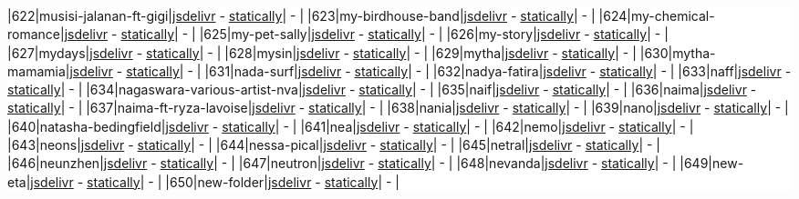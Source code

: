 |622|musisi-jalanan-ft-gigi|[jsdelivr](https://cdn.jsdelivr.net/gh/dbchord/a3-1-3/1-5000/501-1000/musisi-jalanan-ft-gigi.webp) - [statically](https://cdn.statically.io/gh/dbchord/a3-1-3/i/1-5000/501-1000/musisi-jalanan-ft-gigi.webp)| - |
|623|my-birdhouse-band|[jsdelivr](https://cdn.jsdelivr.net/gh/dbchord/a3-1-3/1-5000/501-1000/my-birdhouse-band.webp) - [statically](https://cdn.statically.io/gh/dbchord/a3-1-3/i/1-5000/501-1000/my-birdhouse-band.webp)| - |
|624|my-chemical-romance|[jsdelivr](https://cdn.jsdelivr.net/gh/dbchord/a3-1-3/1-5000/501-1000/my-chemical-romance.webp) - [statically](https://cdn.statically.io/gh/dbchord/a3-1-3/i/1-5000/501-1000/my-chemical-romance.webp)| - |
|625|my-pet-sally|[jsdelivr](https://cdn.jsdelivr.net/gh/dbchord/a3-1-3/1-5000/501-1000/my-pet-sally.webp) - [statically](https://cdn.statically.io/gh/dbchord/a3-1-3/i/1-5000/501-1000/my-pet-sally.webp)| - |
|626|my-story|[jsdelivr](https://cdn.jsdelivr.net/gh/dbchord/a3-1-3/1-5000/501-1000/my-story.webp) - [statically](https://cdn.statically.io/gh/dbchord/a3-1-3/i/1-5000/501-1000/my-story.webp)| - |
|627|mydays|[jsdelivr](https://cdn.jsdelivr.net/gh/dbchord/a3-1-3/1-5000/501-1000/mydays.webp) - [statically](https://cdn.statically.io/gh/dbchord/a3-1-3/i/1-5000/501-1000/mydays.webp)| - |
|628|mysin|[jsdelivr](https://cdn.jsdelivr.net/gh/dbchord/a3-1-3/1-5000/501-1000/mysin.webp) - [statically](https://cdn.statically.io/gh/dbchord/a3-1-3/i/1-5000/501-1000/mysin.webp)| - |
|629|mytha|[jsdelivr](https://cdn.jsdelivr.net/gh/dbchord/a3-1-3/1-5000/501-1000/mytha.webp) - [statically](https://cdn.statically.io/gh/dbchord/a3-1-3/i/1-5000/501-1000/mytha.webp)| - |
|630|mytha-mamamia|[jsdelivr](https://cdn.jsdelivr.net/gh/dbchord/a3-1-3/1-5000/501-1000/mytha-mamamia.webp) - [statically](https://cdn.statically.io/gh/dbchord/a3-1-3/i/1-5000/501-1000/mytha-mamamia.webp)| - |
|631|nada-surf|[jsdelivr](https://cdn.jsdelivr.net/gh/dbchord/a3-1-3/1-5000/501-1000/nada-surf.webp) - [statically](https://cdn.statically.io/gh/dbchord/a3-1-3/i/1-5000/501-1000/nada-surf.webp)| - |
|632|nadya-fatira|[jsdelivr](https://cdn.jsdelivr.net/gh/dbchord/a3-1-3/1-5000/501-1000/nadya-fatira.webp) - [statically](https://cdn.statically.io/gh/dbchord/a3-1-3/i/1-5000/501-1000/nadya-fatira.webp)| - |
|633|naff|[jsdelivr](https://cdn.jsdelivr.net/gh/dbchord/a3-1-3/1-5000/501-1000/naff.webp) - [statically](https://cdn.statically.io/gh/dbchord/a3-1-3/i/1-5000/501-1000/naff.webp)| - |
|634|nagaswara-various-artist-nva|[jsdelivr](https://cdn.jsdelivr.net/gh/dbchord/a3-1-3/1-5000/501-1000/nagaswara-various-artist-nva.webp) - [statically](https://cdn.statically.io/gh/dbchord/a3-1-3/i/1-5000/501-1000/nagaswara-various-artist-nva.webp)| - |
|635|naif|[jsdelivr](https://cdn.jsdelivr.net/gh/dbchord/a3-1-3/1-5000/501-1000/naif.webp) - [statically](https://cdn.statically.io/gh/dbchord/a3-1-3/i/1-5000/501-1000/naif.webp)| - |
|636|naima|[jsdelivr](https://cdn.jsdelivr.net/gh/dbchord/a3-1-3/1-5000/501-1000/naima.webp) - [statically](https://cdn.statically.io/gh/dbchord/a3-1-3/i/1-5000/501-1000/naima.webp)| - |
|637|naima-ft-ryza-lavoise|[jsdelivr](https://cdn.jsdelivr.net/gh/dbchord/a3-1-3/1-5000/501-1000/naima-ft-ryza-lavoise.webp) - [statically](https://cdn.statically.io/gh/dbchord/a3-1-3/i/1-5000/501-1000/naima-ft-ryza-lavoise.webp)| - |
|638|nania|[jsdelivr](https://cdn.jsdelivr.net/gh/dbchord/a3-1-3/1-5000/501-1000/nania.webp) - [statically](https://cdn.statically.io/gh/dbchord/a3-1-3/i/1-5000/501-1000/nania.webp)| - |
|639|nano|[jsdelivr](https://cdn.jsdelivr.net/gh/dbchord/a3-1-3/1-5000/501-1000/nano.webp) - [statically](https://cdn.statically.io/gh/dbchord/a3-1-3/i/1-5000/501-1000/nano.webp)| - |
|640|natasha-bedingfield|[jsdelivr](https://cdn.jsdelivr.net/gh/dbchord/a3-1-3/1-5000/501-1000/natasha-bedingfield.webp) - [statically](https://cdn.statically.io/gh/dbchord/a3-1-3/i/1-5000/501-1000/natasha-bedingfield.webp)| - |
|641|nea|[jsdelivr](https://cdn.jsdelivr.net/gh/dbchord/a3-1-3/1-5000/501-1000/nea.webp) - [statically](https://cdn.statically.io/gh/dbchord/a3-1-3/i/1-5000/501-1000/nea.webp)| - |
|642|nemo|[jsdelivr](https://cdn.jsdelivr.net/gh/dbchord/a3-1-3/1-5000/501-1000/nemo.webp) - [statically](https://cdn.statically.io/gh/dbchord/a3-1-3/i/1-5000/501-1000/nemo.webp)| - |
|643|neons|[jsdelivr](https://cdn.jsdelivr.net/gh/dbchord/a3-1-3/1-5000/501-1000/neons.webp) - [statically](https://cdn.statically.io/gh/dbchord/a3-1-3/i/1-5000/501-1000/neons.webp)| - |
|644|nessa-pical|[jsdelivr](https://cdn.jsdelivr.net/gh/dbchord/a3-1-3/1-5000/501-1000/nessa-pical.webp) - [statically](https://cdn.statically.io/gh/dbchord/a3-1-3/i/1-5000/501-1000/nessa-pical.webp)| - |
|645|netral|[jsdelivr](https://cdn.jsdelivr.net/gh/dbchord/a3-1-3/1-5000/501-1000/netral.webp) - [statically](https://cdn.statically.io/gh/dbchord/a3-1-3/i/1-5000/501-1000/netral.webp)| - |
|646|neunzhen|[jsdelivr](https://cdn.jsdelivr.net/gh/dbchord/a3-1-3/1-5000/501-1000/neunzhen.webp) - [statically](https://cdn.statically.io/gh/dbchord/a3-1-3/i/1-5000/501-1000/neunzhen.webp)| - |
|647|neutron|[jsdelivr](https://cdn.jsdelivr.net/gh/dbchord/a3-1-3/1-5000/501-1000/neutron.webp) - [statically](https://cdn.statically.io/gh/dbchord/a3-1-3/i/1-5000/501-1000/neutron.webp)| - |
|648|nevanda|[jsdelivr](https://cdn.jsdelivr.net/gh/dbchord/a3-1-3/1-5000/501-1000/nevanda.webp) - [statically](https://cdn.statically.io/gh/dbchord/a3-1-3/i/1-5000/501-1000/nevanda.webp)| - |
|649|new-eta|[jsdelivr](https://cdn.jsdelivr.net/gh/dbchord/a3-1-3/1-5000/501-1000/new-eta.webp) - [statically](https://cdn.statically.io/gh/dbchord/a3-1-3/i/1-5000/501-1000/new-eta.webp)| - |
|650|new-folder|[jsdelivr](https://cdn.jsdelivr.net/gh/dbchord/a3-1-3/1-5000/501-1000/new-folder.webp) - [statically](https://cdn.statically.io/gh/dbchord/a3-1-3/i/1-5000/501-1000/new-folder.webp)| - |